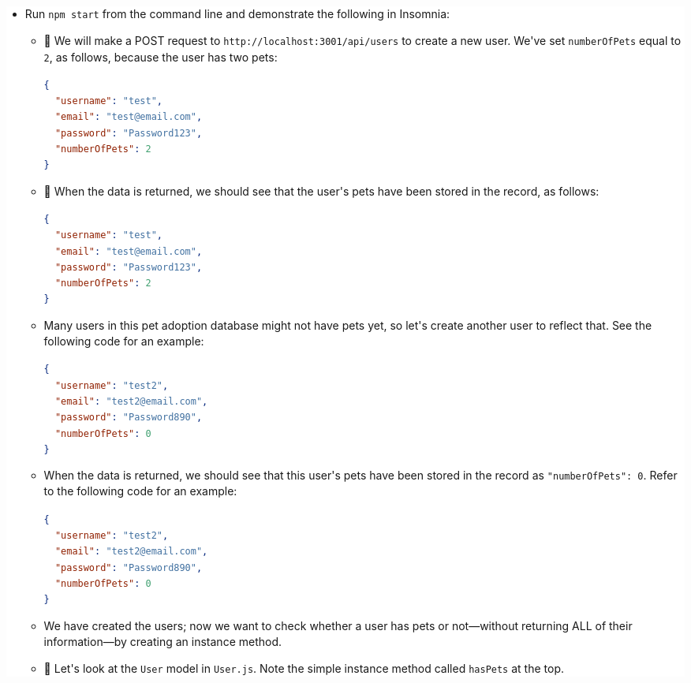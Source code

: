 * Run `npm start` from the command line and demonstrate the following in Insomnia: 

  * 🔑 We will make a POST request to `http://localhost:3001/api/users` to create a new user. We've set `numberOfPets` equal to `2`, as follows, because the user has two pets:

    ```json
    {
      "username": "test",
      "email": "test@email.com",
      "password": "Password123",
      "numberOfPets": 2
    }
    ```

  * 🔑 When the data is returned, we should see that the user's pets have been stored in the record, as follows: 

    ```json
    {
      "username": "test",
      "email": "test@email.com",
      "password": "Password123",
      "numberOfPets": 2
    }
    ```

  * Many users in this pet adoption database might not have pets yet, so let's create another user to reflect that. See the following code for an example:

    ```json
    {
      "username": "test2",
      "email": "test2@email.com",
      "password": "Password890",
      "numberOfPets": 0
    }
    ```

  * When the data is returned, we should see that this user's pets have been stored in the record as `"numberOfPets": 0`. Refer to the following code for an example:

    ```json
    {
      "username": "test2",
      "email": "test2@email.com",
      "password": "Password890",
      "numberOfPets": 0
    }
    ```

  * We have created the users; now we want to check whether a user has pets or not&mdash;without returning ALL of their information&mdash;by creating an instance method.

  * 🔑 Let's look at the `User` model in `User.js`. Note the simple instance method called `hasPets` at the top. 
  